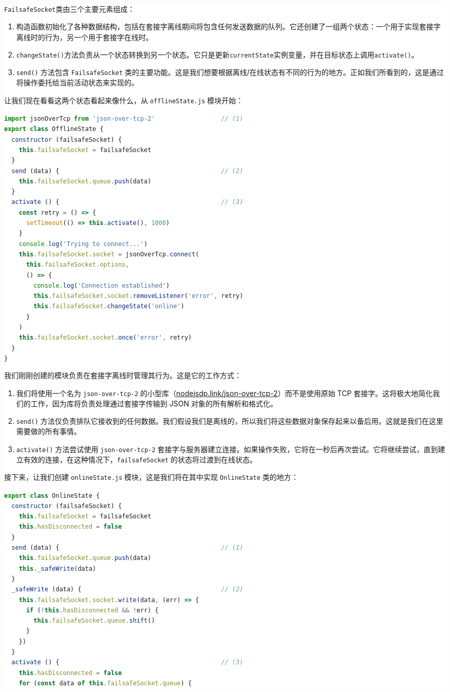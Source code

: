 
`FailsafeSocket`类由三个主要元素组成：

1.  构造函数初始化了各种数据结构，包括在套接字离线期间将包含任何发送数据的队列。它还创建了一组两个状态：一个用于实现套接字离线时的行为，另一个用于套接字在线时。

1.  `changeState()`方法负责从一个状态转换到另一个状态。它只是更新`currentState`实例变量，并在目标状态上调用`activate()`。

1.  `send()` 方法包含 `FailsafeSocket` 类的主要功能。这是我们想要根据离线/在线状态有不同的行为的地方。正如我们所看到的，这是通过将操作委托给当前活动状态来实现的。

让我们现在看看这两个状态看起来像什么，从 `offlineState.js` 模块开始：

```js
import jsonOverTcp from 'json-over-tcp-2'                  // (1)
export class OfflineState {
  constructor (failsafeSocket) {
    this.failsafeSocket = failsafeSocket
  }
  send (data) {                                            // (2)
    this.failsafeSocket.queue.push(data)
  }
  activate () {                                            // (3)
    const retry = () => {
      setTimeout(() => this.activate(), 1000)
    }
    console.log('Trying to connect...')
    this.failsafeSocket.socket = jsonOverTcp.connect(
      this.failsafeSocket.options,
      () => {
        console.log('Connection established')
        this.failsafeSocket.socket.removeListener('error', retry)
        this.failsafeSocket.changeState('online')
      }
    )
    this.failsafeSocket.socket.once('error', retry)
  }
} 
```

我们刚刚创建的模块负责在套接字离线时管理其行为。这是它的工作方式：

1.  我们将使用一个名为 `json-over-tcp-2` 的小型库（[nodejsdp.link/json-over-tcp-2](http://nodejsdp.link/json-over-tcp-2)）而不是使用原始 TCP 套接字。这将极大地简化我们的工作，因为库将负责处理通过套接字传输到 JSON 对象的所有解析和格式化。

1.  `send()` 方法仅负责排队它接收到的任何数据。我们假设我们是离线的，所以我们将这些数据对象保存起来以备后用。这就是我们在这里需要做的所有事情。

1.  `activate()` 方法尝试使用 `json-over-tcp-2` 套接字与服务器建立连接。如果操作失败，它将在一秒后再次尝试。它将继续尝试，直到建立有效的连接，在这种情况下，`failsafeSocket` 的状态将过渡到在线状态。

接下来，让我们创建 `onlineState.js` 模块，这是我们将在其中实现 `OnlineState` 类的地方：

```js
export class OnlineState {
  constructor (failsafeSocket) {
    this.failsafeSocket = failsafeSocket
    this.hasDisconnected = false
  }
  send (data) {                                            // (1)
    this.failsafeSocket.queue.push(data)
    this._safeWrite(data)
  }
  _safeWrite (data) {                                      // (2)
    this.failsafeSocket.socket.write(data, (err) => {
      if (!this.hasDisconnected && !err) {
        this.failsafeSocket.queue.shift()
      }
    })
  }
  activate () {                                            // (3)
    this.hasDisconnected = false
    for (const data of this.failsafeSocket.queue) {
```